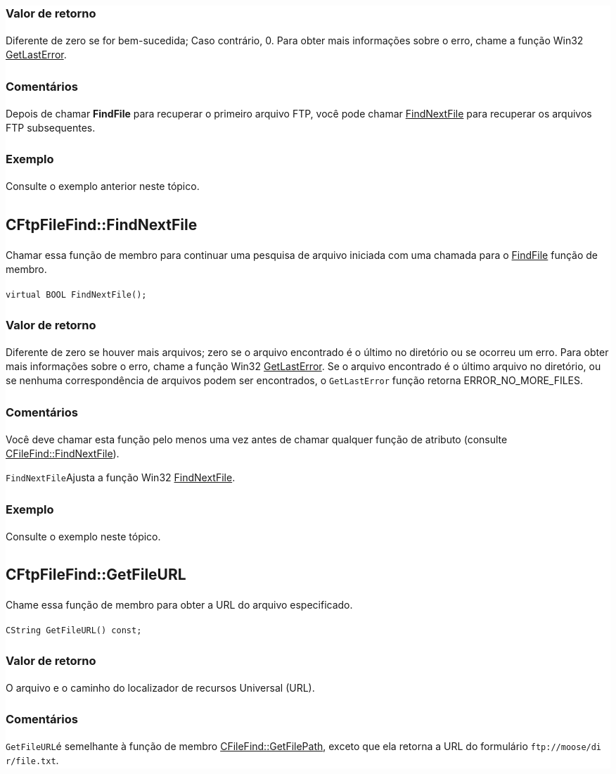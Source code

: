 ### <a name="return-value"></a>Valor de retorno  
 Diferente de zero se for bem-sucedida; Caso contrário, 0. Para obter mais informações sobre o erro, chame a função Win32 [GetLastError](http://msdn.microsoft.com/library/windows/desktop/ms679360).  
  
### <a name="remarks"></a>Comentários  
 Depois de chamar **FindFile** para recuperar o primeiro arquivo FTP, você pode chamar [FindNextFile](#findnextfile) para recuperar os arquivos FTP subsequentes.  
  
### <a name="example"></a>Exemplo  
  Consulte o exemplo anterior neste tópico.  
  
##  <a name="findnextfile"></a>CFtpFileFind::FindNextFile  
 Chamar essa função de membro para continuar uma pesquisa de arquivo iniciada com uma chamada para o [FindFile](#findfile) função de membro.  
  
```  
virtual BOOL FindNextFile();
```  
  
### <a name="return-value"></a>Valor de retorno  
 Diferente de zero se houver mais arquivos; zero se o arquivo encontrado é o último no diretório ou se ocorreu um erro. Para obter mais informações sobre o erro, chame a função Win32 [GetLastError](http://msdn.microsoft.com/library/windows/desktop/ms679360). Se o arquivo encontrado é o último arquivo no diretório, ou se nenhuma correspondência de arquivos podem ser encontrados, o `GetLastError` função retorna ERROR_NO_MORE_FILES.  
  
### <a name="remarks"></a>Comentários  
 Você deve chamar esta função pelo menos uma vez antes de chamar qualquer função de atributo (consulte [CFileFind::FindNextFile](../../mfc/reference/cfilefind-class.md#findnextfile)).  
  
 `FindNextFile`Ajusta a função Win32 [FindNextFile](http://msdn.microsoft.com/library/windows/desktop/aa364428).  
  
### <a name="example"></a>Exemplo  
  Consulte o exemplo neste tópico.  
  
##  <a name="getfileurl"></a>CFtpFileFind::GetFileURL  
 Chame essa função de membro para obter a URL do arquivo especificado.  
  
```  
CString GetFileURL() const;  
```  
  
### <a name="return-value"></a>Valor de retorno  
 O arquivo e o caminho do localizador de recursos Universal (URL).  
  
### <a name="remarks"></a>Comentários  
 `GetFileURL`é semelhante à função de membro [CFileFind::GetFilePath](../../mfc/reference/cfilefind-class.md#getfilepath), exceto que ela retorna a URL do formulário `ftp://moose/dir/file.txt`.  
  